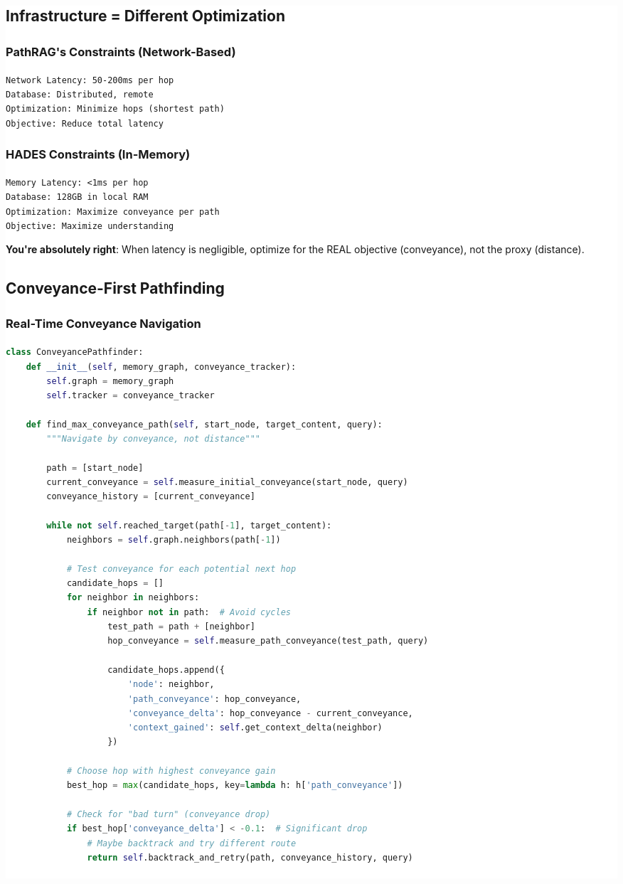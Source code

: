 ## **Infrastructure = Different Optimization**

### **PathRAG's Constraints (Network-Based)**
```
Network Latency: 50-200ms per hop
Database: Distributed, remote
Optimization: Minimize hops (shortest path)
Objective: Reduce total latency
```

### **HADES Constraints (In-Memory)**
```
Memory Latency: <1ms per hop  
Database: 128GB in local RAM
Optimization: Maximize conveyance per path
Objective: Maximize understanding
```

**You're absolutely right**: When latency is negligible, optimize for the REAL objective (conveyance), not the proxy (distance).

## **Conveyance-First Pathfinding**

### **Real-Time Conveyance Navigation**
```python
class ConveyancePathfinder:
    def __init__(self, memory_graph, conveyance_tracker):
        self.graph = memory_graph
        self.tracker = conveyance_tracker
        
    def find_max_conveyance_path(self, start_node, target_content, query):
        """Navigate by conveyance, not distance"""
        
        path = [start_node]
        current_conveyance = self.measure_initial_conveyance(start_node, query)
        conveyance_history = [current_conveyance]
        
        while not self.reached_target(path[-1], target_content):
            neighbors = self.graph.neighbors(path[-1])
            
            # Test conveyance for each potential next hop
            candidate_hops = []
            for neighbor in neighbors:
                if neighbor not in path:  # Avoid cycles
                    test_path = path + [neighbor]
                    hop_conveyance = self.measure_path_conveyance(test_path, query)
                    
                    candidate_hops.append({
                        'node': neighbor,
                        'path_conveyance': hop_conveyance,
                        'conveyance_delta': hop_conveyance - current_conveyance,
                        'context_gained': self.get_context_delta(neighbor)
                    })
            
            # Choose hop with highest conveyance gain
            best_hop = max(candidate_hops, key=lambda h: h['path_conveyance'])
            
            # Check for "bad turn" (conveyance drop)
            if best_hop['conveyance_delta'] < -0.1:  # Significant drop
                # Maybe backtrack and try different route
                return self.backtrack_and_retry(path, conveyance_history, query)
            
```